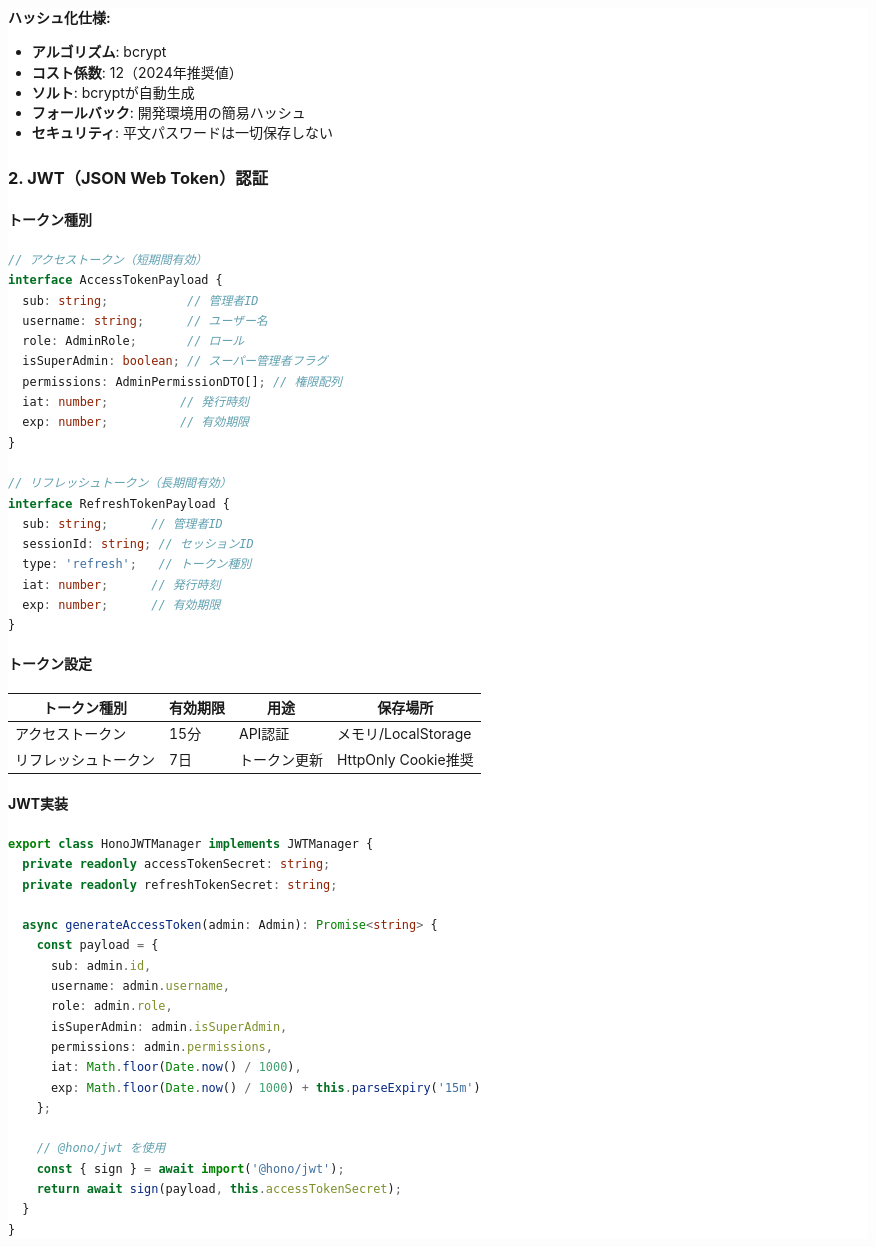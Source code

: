 **ハッシュ化仕様:**
- **アルゴリズム**: bcrypt
- **コスト係数**: 12（2024年推奨値）
- **ソルト**: bcryptが自動生成
- **フォールバック**: 開発環境用の簡易ハッシュ
- **セキュリティ**: 平文パスワードは一切保存しない

### 2. JWT（JSON Web Token）認証

#### トークン種別

```typescript
// アクセストークン（短期間有効）
interface AccessTokenPayload {
  sub: string;           // 管理者ID
  username: string;      // ユーザー名
  role: AdminRole;       // ロール
  isSuperAdmin: boolean; // スーパー管理者フラグ
  permissions: AdminPermissionDTO[]; // 権限配列
  iat: number;          // 発行時刻
  exp: number;          // 有効期限
}

// リフレッシュトークン（長期間有効）
interface RefreshTokenPayload {
  sub: string;      // 管理者ID
  sessionId: string; // セッションID
  type: 'refresh';   // トークン種別
  iat: number;      // 発行時刻
  exp: number;      // 有効期限
}
```

#### トークン設定

| トークン種別 | 有効期限 | 用途 | 保存場所 |
|-------------|----------|------|----------|
| アクセストークン | 15分 | API認証 | メモリ/LocalStorage |
| リフレッシュトークン | 7日 | トークン更新 | HttpOnly Cookie推奨 |

#### JWT実装

```typescript
export class HonoJWTManager implements JWTManager {
  private readonly accessTokenSecret: string;
  private readonly refreshTokenSecret: string;

  async generateAccessToken(admin: Admin): Promise<string> {
    const payload = {
      sub: admin.id,
      username: admin.username,
      role: admin.role,
      isSuperAdmin: admin.isSuperAdmin,
      permissions: admin.permissions,
      iat: Math.floor(Date.now() / 1000),
      exp: Math.floor(Date.now() / 1000) + this.parseExpiry('15m')
    };
    
    // @hono/jwt を使用
    const { sign } = await import('@hono/jwt');
    return await sign(payload, this.accessTokenSecret);
  }
}
```
